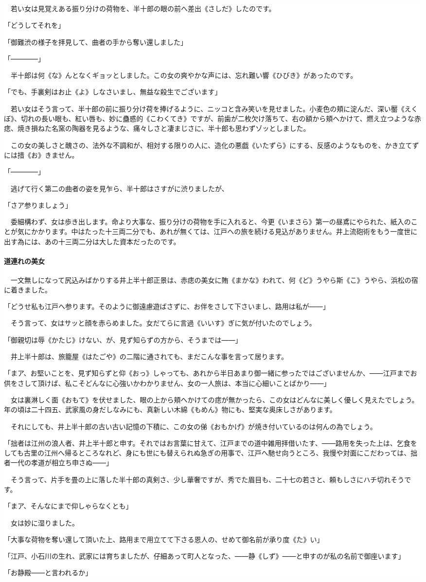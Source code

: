 　若い女は見覚えある振り分けの荷物を、半十郎の眼の前へ差出《さしだ》したのです。

「どうしてそれを」

「御難渋の様子を拝見して、曲者の手から奪い還しました」

「――――」

　半十郎は何《な》んとなくギョッとしました。この女の爽やかな声には、忘れ難い響《ひびき》があったのです。

「でも、手裏剣はお止《よ》しなさいまし、無益な殺生でございます」

　若い女はそう言って、半十郎の前に振り分け荷を捧げるように、ニッコと含み笑いを見せました。小麦色の頬に淀んだ、深い靨《えくぼ》、切れの長い眼も、紅い唇も、妙に蠱惑的《こわくてき》ですが、前歯が二枚欠け落ちて、右の額から頬へかけて、燃え立つような赤痣、焼き損ねた名窯の陶器を見るような、痛々しさと凄まじさに、半十郎も思わずゾッとしました。

　この女の美しさと醜さの、法外な不調和が、相対する限りの人に、造化の悪戯《いたずら》にする、反感のようなものを、かき立てずには措《お》きません。

「――――」

　逃げて行く第二の曲者の姿を見乍ら、半十郎はさすがに渋りましたが、

「さア参りましょう」

　委細構わず、女は歩き出します。命より大事な、振り分けの荷物を手に入れると、今更《いまさら》第一の昼鳶にやられた、紙入のことが気にかかります。中はたった十三両二分でも、あれが無くては、江戸への旅を続ける見込がありません。井上流砲術をもう一度世に出す為には、あの十三両二分は大した資本だったのです。



#### 道連れの美女




　一文無しになって尻込みばかりする井上半十郎正景は、赤痣の美女に賄《まかな》われて、何《ど》うやら斯《こ》うやら、浜松の宿に着きました。

「どうせ私も江戸へ参ります。そのように御遠慮遊ばさずに、お伴をさして下さいまし、路用は私が――」

　そう言って、女はサッと顔を赤らめました。女だてらに言過《いいす》ぎに気が付いたのでしょう。

「御親切は辱《かたじ》けない、が、見ず知らずの方から、そうまでは――」

　井上半十郎は、旅籠屋《はたごや》の二階に通されても、まだこんな事を言って居ります。

「まア、お堅いことを、見ず知らずと仰《おっ》しゃっても、あれから半日あまり御一緒に参ったではございませんか、――江戸までお供をさして頂けば、私こそどんなに心強いかわかりません、女の一人旅は、本当に心細いことばかり――」

　女は裏淋しく面《おもて》を伏せました、眼の上から頬へかけての痣が無かったら、この女はどんなに美しく優しく見えたでしょう。年の頃は二十四五、武家風の身だしなみにも、真新しい木綿《もめん》物にも、堅実な奥床しさがあります。

　それにしても、井上半十郎の古い古い記憶の下積に、この女の俤《おもかげ》が焼き付いているのは何んの為でしょう。

「拙者は江州の浪人者、井上半十郎と申す。それではお言葉に甘えて、江戸までの道中雑用拝借いたす、――路用を失った上は、乞食をしても古里の江州へ帰るところなれど、身にも世にも替えられぬ急ぎの用事で、江戸へ馳せ向うところ、我慢や対面にこだわっては、拙者一代の孝道が相立ち申さぬ――」

　そう言って、片手を畳の上に落した半十郎の真剣さ、少し華奢ですが、秀でた眉目も、二十七の若さと、頼もしさにハチ切れそうです。

「まア、そんなにまで仰しゃらなくとも」

　女は妙に湿りました。

「大事な荷物を奪い還して頂いた上、路用まで用立てて下さる恩人の、せめて御名前が承り度《た》い」

「江戸、小石川の生れ、武家には育ちましたが、仔細あって町人となった、――静《しず》――と申すのが私の名前で御座います」

「お静殿――と言われるか」
